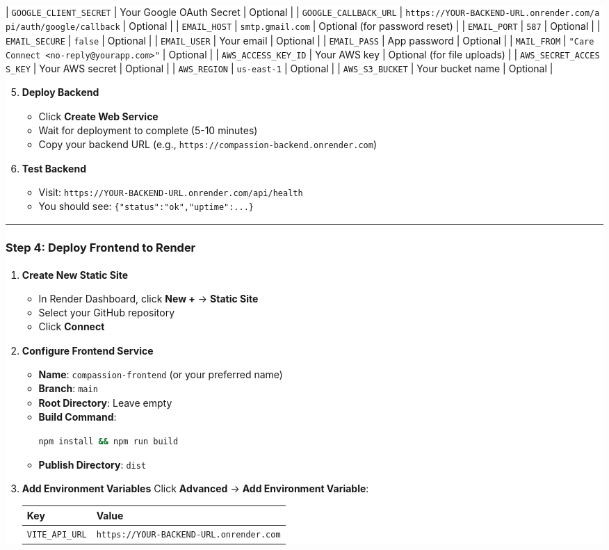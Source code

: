    | `GOOGLE_CLIENT_SECRET` | Your Google OAuth Secret | Optional |
   | `GOOGLE_CALLBACK_URL` | `https://YOUR-BACKEND-URL.onrender.com/api/auth/google/callback` | Optional |
   | `EMAIL_HOST` | `smtp.gmail.com` | Optional (for password reset) |
   | `EMAIL_PORT` | `587` | Optional |
   | `EMAIL_SECURE` | `false` | Optional |
   | `EMAIL_USER` | Your email | Optional |
   | `EMAIL_PASS` | App password | Optional |
   | `MAIL_FROM` | `"Care Connect <no-reply@yourapp.com>"` | Optional |
   | `AWS_ACCESS_KEY_ID` | Your AWS key | Optional (for file uploads) |
   | `AWS_SECRET_ACCESS_KEY` | Your AWS secret | Optional |
   | `AWS_REGION` | `us-east-1` | Optional |
   | `AWS_S3_BUCKET` | Your bucket name | Optional |

5. **Deploy Backend**
   - Click **Create Web Service**
   - Wait for deployment to complete (5-10 minutes)
   - Copy your backend URL (e.g., `https://compassion-backend.onrender.com`)

6. **Test Backend**
   - Visit: `https://YOUR-BACKEND-URL.onrender.com/api/health`
   - You should see: `{"status":"ok","uptime":...}`

---

### Step 4: Deploy Frontend to Render

1. **Create New Static Site**
   - In Render Dashboard, click **New +** → **Static Site**
   - Select your GitHub repository
   - Click **Connect**

2. **Configure Frontend Service**
   - **Name**: `compassion-frontend` (or your preferred name)
   - **Branch**: `main`
   - **Root Directory**: Leave empty
   - **Build Command**: 
     ```bash
     npm install && npm run build
     ```
   - **Publish Directory**: `dist`

3. **Add Environment Variables**
   Click **Advanced** → **Add Environment Variable**:

   | Key | Value |
   |-----|-------|
   | `VITE_API_URL` | `https://YOUR-BACKEND-URL.onrender.com` |

